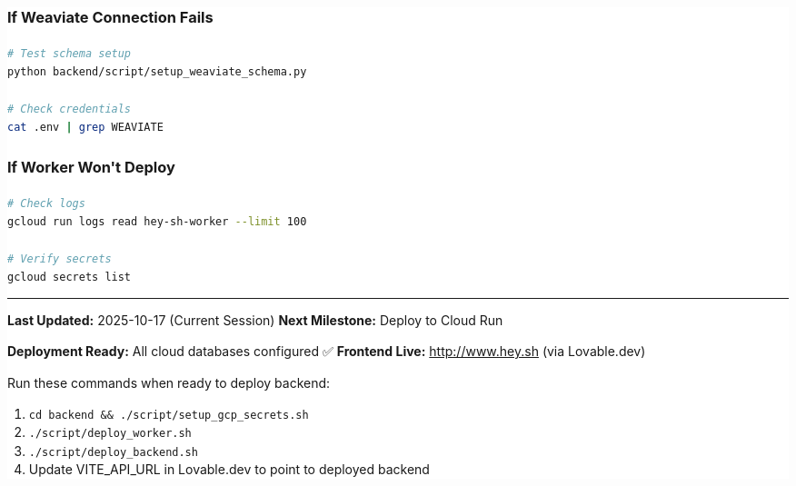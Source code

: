 ### If Weaviate Connection Fails
```bash
# Test schema setup
python backend/script/setup_weaviate_schema.py

# Check credentials
cat .env | grep WEAVIATE
```

### If Worker Won't Deploy
```bash
# Check logs
gcloud run logs read hey-sh-worker --limit 100

# Verify secrets
gcloud secrets list
```

---

**Last Updated:** 2025-10-17 (Current Session)
**Next Milestone:** Deploy to Cloud Run

**Deployment Ready:** All cloud databases configured ✅
**Frontend Live:** http://www.hey.sh (via Lovable.dev)

Run these commands when ready to deploy backend:
1. `cd backend && ./script/setup_gcp_secrets.sh`
2. `./script/deploy_worker.sh`
3. `./script/deploy_backend.sh`
4. Update VITE_API_URL in Lovable.dev to point to deployed backend
